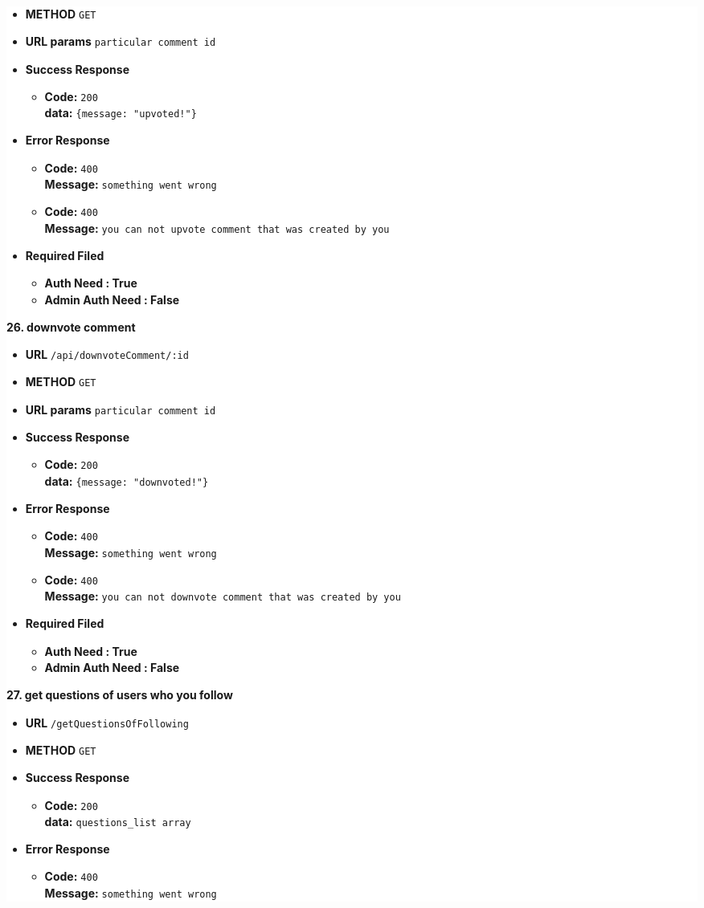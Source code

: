 * **METHOD**
    `GET`

* **URL params**
    `particular comment id`

* **Success Response**<br />
    * **Code:** `200` <br />
      **data:** `{message: "upvoted!"}`

* **Error Response** 
    * **Code:** `400` <br />
      **Message:** `something went wrong` <br />
    
    * **Code:** `400` <br />
      **Message:** `you can not upvote comment that was created by you` <br />

* **Required Filed**
    * **Auth Need : True**
    * **Admin Auth Need : False**

**26. downvote comment**
* **URL**
    `/api/downvoteComment/:id`

* **METHOD**
    `GET`

* **URL params**
    `particular comment id`

* **Success Response**<br />
    * **Code:** `200` <br />
      **data:** `{message: "downvoted!"}`

* **Error Response** 
    * **Code:** `400` <br />
      **Message:** `something went wrong` <br />
    
    * **Code:** `400` <br />
      **Message:** `you can not downvote comment that was created by you` <br />

* **Required Filed**
    * **Auth Need : True**
    * **Admin Auth Need : False**

**27. get questions of users who you follow**
* **URL**
    `/getQuestionsOfFollowing`

* **METHOD**
    `GET`


* **Success Response**<br />
    * **Code:** `200` <br />
      **data:** `questions_list array`

* **Error Response** 
    * **Code:** `400` <br />
      **Message:** `something went wrong` <br /> 
    